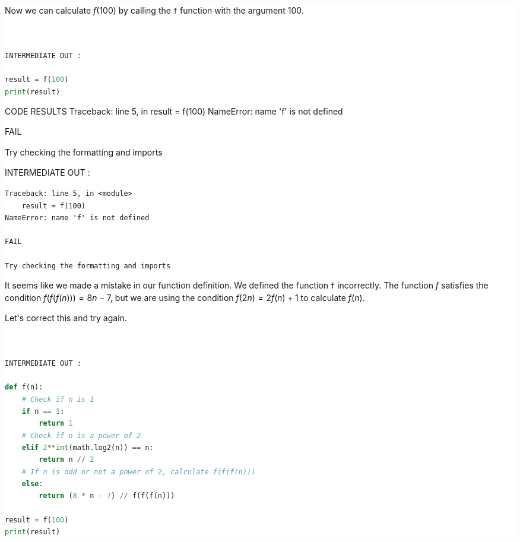 
Now we can calculate $f(100)$ by calling the `f` function with the argument 100.

```python


INTERMEDIATE OUT :

result = f(100)
print(result)
```

CODE RESULTS Traceback: line 5, in <module>
    result = f(100)
NameError: name 'f' is not defined

FAIL

Try checking the formatting and imports

INTERMEDIATE OUT :
```output
Traceback: line 5, in <module>
    result = f(100)
NameError: name 'f' is not defined

FAIL

Try checking the formatting and imports
```

It seems like we made a mistake in our function definition. We defined the function `f` incorrectly. The function $f$ satisfies the condition $f(f(f(n)))=8n-7$, but we are using the condition $f(2n)=2f(n)+1$ to calculate $f(n)$. 

Let's correct this and try again.

```python


INTERMEDIATE OUT :

def f(n):
    # Check if n is 1
    if n == 1:
        return 1
    # Check if n is a power of 2
    elif 2**int(math.log2(n)) == n:
        return n // 2
    # If n is odd or not a power of 2, calculate f(f(f(n)))
    else:
        return (8 * n - 7) // f(f(f(n)))

result = f(100)
print(result)
```
